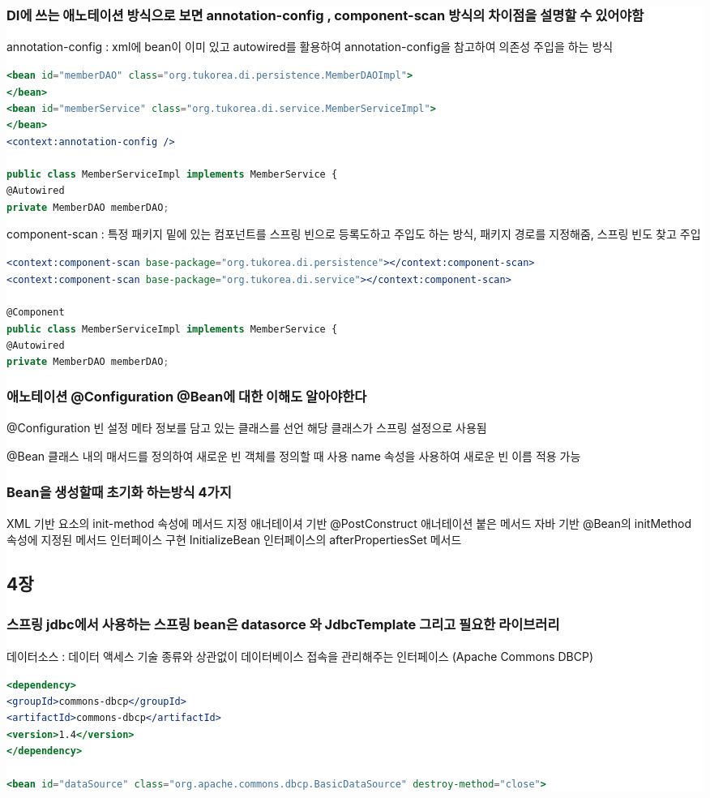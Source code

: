 ### DI에 쓰는 애노테이션 방식으로 보면 annotation-config , component-scan 방식의 차이점을 설명할 수 있어야함

annotation-config : xml에 bean이 이미 있고 autowired를 활용하여 annotation-config을 참고하여 의존성 주입을 하는 방식

```jsx
<bean id="memberDAO" class="org.tukorea.di.persistence.MemberDAOImpl">
</bean>
<bean id="memberService" class="org.tukorea.di.service.MemberServiceImpl">
</bean>
<context:annotation-config />

public class MemberServiceImpl implements MemberService {
@Autowired
private MemberDAO memberDAO;
```

component-scan : 특정 패키지 밑에 있는 컴포넌트를 스프링 빈으로 등록도하고 주입도 하는 방식, 패키지 경로를 지정해줌, 스프링 빈도 찾고 주입

```jsx
<context:component-scan base-package="org.tukorea.di.persistence"></context:component-scan>
<context:component-scan base-package="org.tukorea.di.service"></context:component-scan>

@Component
public class MemberServiceImpl implements MemberService {
@Autowired
private MemberDAO memberDAO;
```

### 애노테이션 @Configuration @Bean에 대한 이해도 알아야한다

@Configuration 빈 설정 메타 정보를 담고 있는 클래스를 선언
해당 클래스가 스프링 설정으로 사용됨

@Bean 클래스 내의 매서드를 정의하여 새로운 빈 객체를 정의할 때 사용
name 속성을 사용하여 새로운 빈 이름 적용 가능

### Bean을 생성할때 초기화 하는방식 4가지

XML 기반 <bean> 요소의 init-method 속성에 메서드 지정
애너테이셔 기반 @PostConstruct 애너테이션 붙은 메서드
자바 기반 @Bean의 initMethod 속성에 지정된 메서드
인터페이스 구현 InitializeBean 인터페이스의 afterPropertiesSet 메서드

## 4장

### 스프링 jdbc에서 사용하는 스프링 bean은 datasorce 와 JdbcTemplate 그리고 필요한 라이브러리

데이터소스 : 데이터 액세스 기술 종류와 상관없이 데이터베이스 접속을 관리해주는 인터페이스 (Apache Commons DBCP)

```jsx
<dependency>
<groupId>commons-dbcp</groupId>
<artifactId>commons-dbcp</artifactId>
<version>1.4</version>
</dependency>

<bean id="dataSource" class="org.apache.commons.dbcp.BasicDataSource" destroy-method="close">
```
